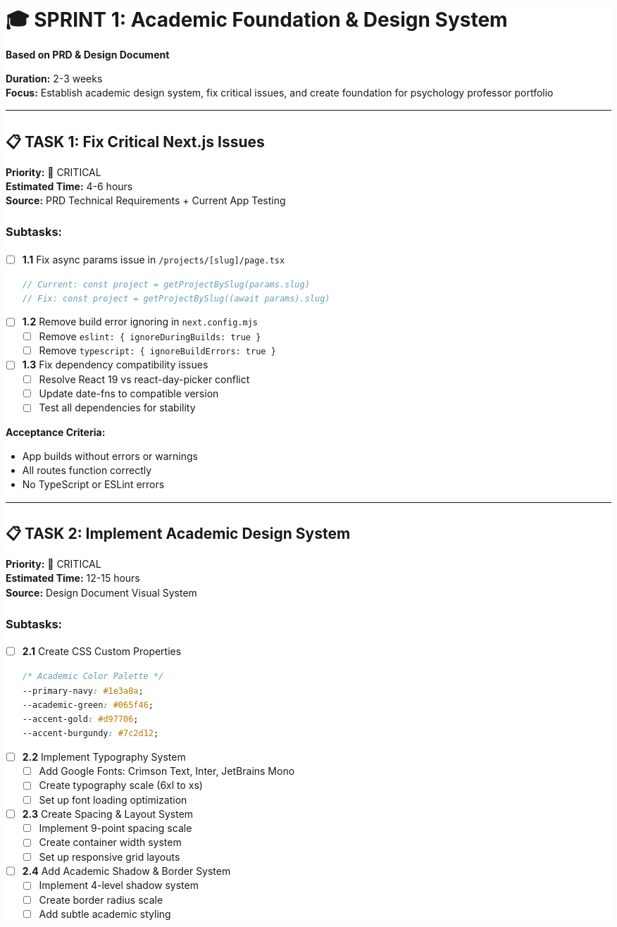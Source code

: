 # 🎓 SPRINT 1: Academic Foundation & Design System
**Based on PRD & Design Document**

**Duration:** 2-3 weeks  
**Focus:** Establish academic design system, fix critical issues, and create foundation for psychology professor portfolio

---

## 📋 TASK 1: Fix Critical Next.js Issues
**Priority:** 🔴 CRITICAL  
**Estimated Time:** 4-6 hours  
**Source:** PRD Technical Requirements + Current App Testing

### Subtasks:
- [ ] **1.1** Fix async params issue in `/projects/[slug]/page.tsx`
  ```typescript
  // Current: const project = getProjectBySlug(params.slug)
  // Fix: const project = getProjectBySlug((await params).slug)
  ```
- [ ] **1.2** Remove build error ignoring in `next.config.mjs`
  - [ ] Remove `eslint: { ignoreDuringBuilds: true }`
  - [ ] Remove `typescript: { ignoreBuildErrors: true }`
- [ ] **1.3** Fix dependency compatibility issues
  - [ ] Resolve React 19 vs react-day-picker conflict
  - [ ] Update date-fns to compatible version
  - [ ] Test all dependencies for stability

**Acceptance Criteria:**
- App builds without errors or warnings
- All routes function correctly
- No TypeScript or ESLint errors

---

## 📋 TASK 2: Implement Academic Design System
**Priority:** 🔴 CRITICAL  
**Estimated Time:** 12-15 hours  
**Source:** Design Document Visual System

### Subtasks:
- [ ] **2.1** Create CSS Custom Properties
  ```css
  /* Academic Color Palette */
  --primary-navy: #1e3a8a;
  --academic-green: #065f46;
  --accent-gold: #d97706;
  --accent-burgundy: #7c2d12;
  ```
- [ ] **2.2** Implement Typography System
  - [ ] Add Google Fonts: Crimson Text, Inter, JetBrains Mono
  - [ ] Create typography scale (6xl to xs)
  - [ ] Set up font loading optimization
- [ ] **2.3** Create Spacing & Layout System
  - [ ] Implement 9-point spacing scale
  - [ ] Create container width system
  - [ ] Set up responsive grid layouts
- [ ] **2.4** Add Academic Shadow & Border System
  - [ ] Implement 4-level shadow system
  - [ ] Create border radius scale
  - [ ] Add subtle academic styling
